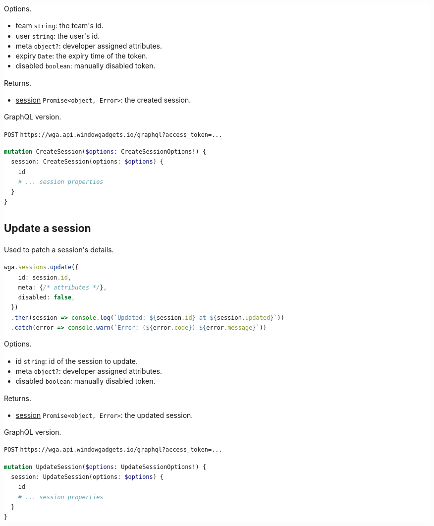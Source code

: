 Options.

- team `string`: the team's id.
- user `string`: the user's id.
- meta `object?`: developer assigned attributes.
- expiry `Date`: the expiry time of the token.
- disabled `boolean`: manually disabled token.

Returns.

- [session](#Session-model) `Promise<object, Error>`: the created session.

GraphQL version.

`POST` `https://wga.api.windowgadgets.io/graphql?access_token=...`

```graphql
mutation CreateSession($options: CreateSessionOptions!) {
  session: CreateSession(options: $options) {
    id
    # ... session properties
  }
}
```

## Update a session

Used to patch a session's details.

```ts
wga.sessions.update({
    id: session.id,
    meta: {/* attributes */},
    disabled: false,
  })
  .then(session => console.log(`Updated: ${session.id} at ${session.updated}`))
  .catch(error => console.warn(`Error: (${error.code}) ${error.message}`))
```

Options.

- id `string`: id of the session to update.
- meta `object?`: developer assigned attributes.
- disabled `boolean`: manually disabled token.

Returns.

- [session](#Session-model) `Promise<object, Error>`: the updated session.

GraphQL version.

`POST` `https://wga.api.windowgadgets.io/graphql?access_token=...`

```graphql
mutation UpdateSession($options: UpdateSessionOptions!) {
  session: UpdateSession(options: $options) {
    id
    # ... session properties
  }
}
```
